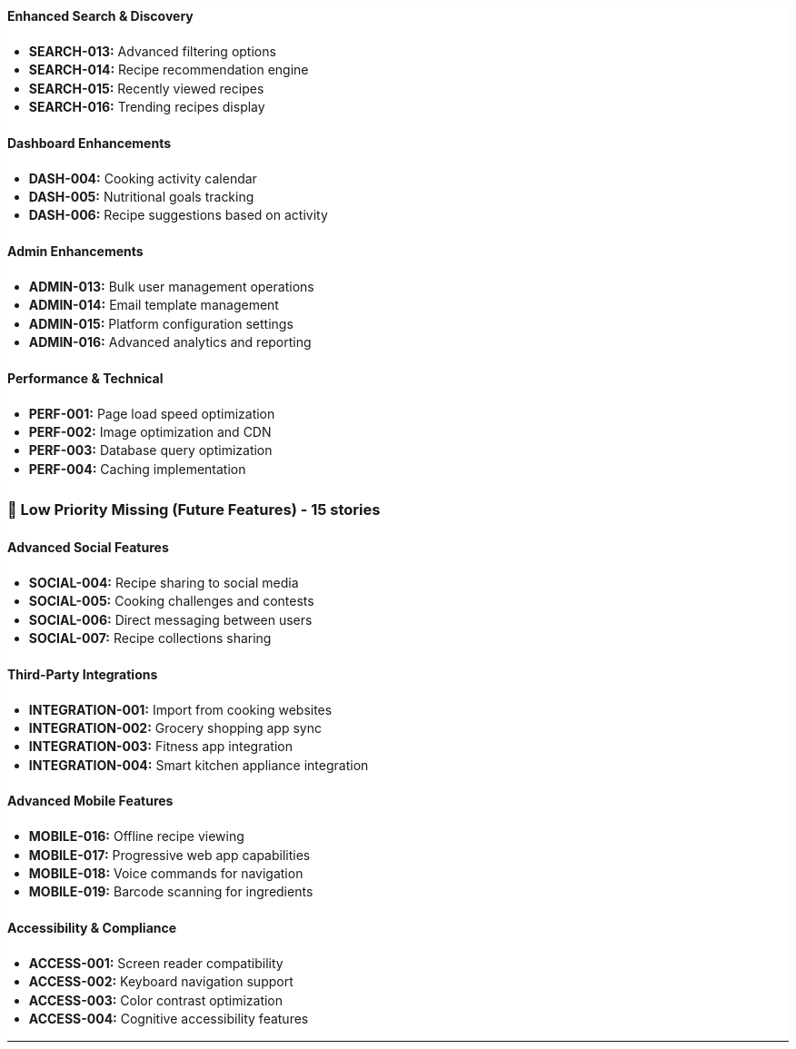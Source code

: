 #### Enhanced Search & Discovery
- **SEARCH-013:** Advanced filtering options
- **SEARCH-014:** Recipe recommendation engine
- **SEARCH-015:** Recently viewed recipes
- **SEARCH-016:** Trending recipes display

#### Dashboard Enhancements
- **DASH-004:** Cooking activity calendar
- **DASH-005:** Nutritional goals tracking
- **DASH-006:** Recipe suggestions based on activity

#### Admin Enhancements
- **ADMIN-013:** Bulk user management operations
- **ADMIN-014:** Email template management
- **ADMIN-015:** Platform configuration settings
- **ADMIN-016:** Advanced analytics and reporting

#### Performance & Technical
- **PERF-001:** Page load speed optimization
- **PERF-002:** Image optimization and CDN
- **PERF-003:** Database query optimization
- **PERF-004:** Caching implementation

### 🎯 Low Priority Missing (Future Features) - 15 stories

#### Advanced Social Features
- **SOCIAL-004:** Recipe sharing to social media
- **SOCIAL-005:** Cooking challenges and contests
- **SOCIAL-006:** Direct messaging between users
- **SOCIAL-007:** Recipe collections sharing

#### Third-Party Integrations
- **INTEGRATION-001:** Import from cooking websites
- **INTEGRATION-002:** Grocery shopping app sync
- **INTEGRATION-003:** Fitness app integration
- **INTEGRATION-004:** Smart kitchen appliance integration

#### Advanced Mobile Features
- **MOBILE-016:** Offline recipe viewing
- **MOBILE-017:** Progressive web app capabilities
- **MOBILE-018:** Voice commands for navigation
- **MOBILE-019:** Barcode scanning for ingredients

#### Accessibility & Compliance
- **ACCESS-001:** Screen reader compatibility
- **ACCESS-002:** Keyboard navigation support
- **ACCESS-003:** Color contrast optimization
- **ACCESS-004:** Cognitive accessibility features

---
